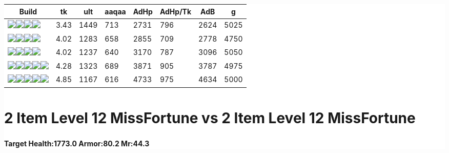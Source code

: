 



Build | tk | ult | aaqaa | AdHp | AdHp/Tk | AdB | g
-|-|-|-|-|-|-|-
![](/item/3074.png)![](/item/1001.png)![](/item/1055.png)![](/item/1037.png)|3.43|1449|713|2731|796|2624|5025
![](/item/6692.png)![](/item/1001.png)![](/item/1053.png)![](/item/1055.png)|4.02|1283|658|2855|709|2778|4750
![](/item/3161.png)![](/item/1001.png)![](/item/1053.png)![](/item/1055.png)|4.02|1237|640|3170|787|3096|5050
![](/item/6673.png)![](/item/1001.png)![](/item/1055.png)![](/item/1037.png)![](/item/1036.png)|4.28|1323|689|3871|905|3787|4975
![](/item/3026.png)![](/item/1001.png)![](/item/1053.png)![](/item/1055.png)![](/item/1036.png)|4.85|1167|616|4733|975|4634|5000




























































# 2 Item Level 12 MissFortune vs 2 Item Level 12 MissFortune

**Target Health:1773.0 Armor:80.2 Mr:44.3**
